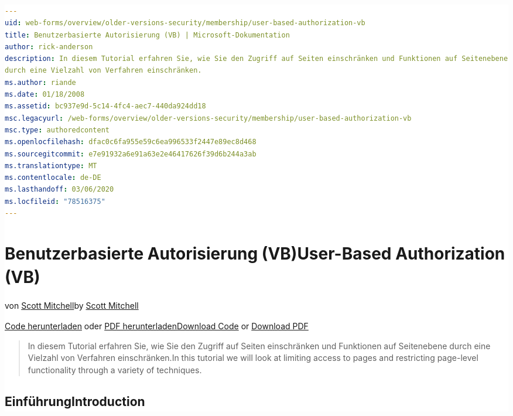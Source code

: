 ```yaml
---
uid: web-forms/overview/older-versions-security/membership/user-based-authorization-vb
title: Benutzerbasierte Autorisierung (VB) | Microsoft-Dokumentation
author: rick-anderson
description: In diesem Tutorial erfahren Sie, wie Sie den Zugriff auf Seiten einschränken und Funktionen auf Seitenebene durch eine Vielzahl von Verfahren einschränken.
ms.author: riande
ms.date: 01/18/2008
ms.assetid: bc937e9d-5c14-4fc4-aec7-440da924dd18
msc.legacyurl: /web-forms/overview/older-versions-security/membership/user-based-authorization-vb
msc.type: authoredcontent
ms.openlocfilehash: dfac0c6fa955e59c6ea996533f2447e89ec8d468
ms.sourcegitcommit: e7e91932a6e91a63e2e46417626f39d6b244a3ab
ms.translationtype: MT
ms.contentlocale: de-DE
ms.lasthandoff: 03/06/2020
ms.locfileid: "78516375"
---
```

# <a name="user-based-authorization-vb"></a><span data-ttu-id="8ee12-103">Benutzerbasierte Autorisierung (VB)</span><span class="sxs-lookup"><span data-stu-id="8ee12-103">User-Based Authorization (VB)</span></span>

<span data-ttu-id="8ee12-104">von [Scott Mitchell](https://twitter.com/ScottOnWriting)</span><span class="sxs-lookup"><span data-stu-id="8ee12-104">by [Scott Mitchell](https://twitter.com/ScottOnWriting)</span></span>

<span data-ttu-id="8ee12-105">[Code herunterladen](https://download.microsoft.com/download/3/f/5/3f5a8605-c526-4b34-b3fd-a34167117633/ASPNET_Security_Tutorial_07_VB.zip) oder [PDF herunterladen](https://download.microsoft.com/download/3/f/5/3f5a8605-c526-4b34-b3fd-a34167117633/aspnet_tutorial07_UserAuth_vb.pdf)</span><span class="sxs-lookup"><span data-stu-id="8ee12-105">[Download Code](https://download.microsoft.com/download/3/f/5/3f5a8605-c526-4b34-b3fd-a34167117633/ASPNET_Security_Tutorial_07_VB.zip) or [Download PDF](https://download.microsoft.com/download/3/f/5/3f5a8605-c526-4b34-b3fd-a34167117633/aspnet_tutorial07_UserAuth_vb.pdf)</span></span>

> <span data-ttu-id="8ee12-106">In diesem Tutorial erfahren Sie, wie Sie den Zugriff auf Seiten einschränken und Funktionen auf Seitenebene durch eine Vielzahl von Verfahren einschränken.</span><span class="sxs-lookup"><span data-stu-id="8ee12-106">In this tutorial we will look at limiting access to pages and restricting page-level functionality through a variety of techniques.</span></span>

## <a name="introduction"></a><span data-ttu-id="8ee12-107">Einführung</span><span class="sxs-lookup"><span data-stu-id="8ee12-107">Introduction</span></span>
